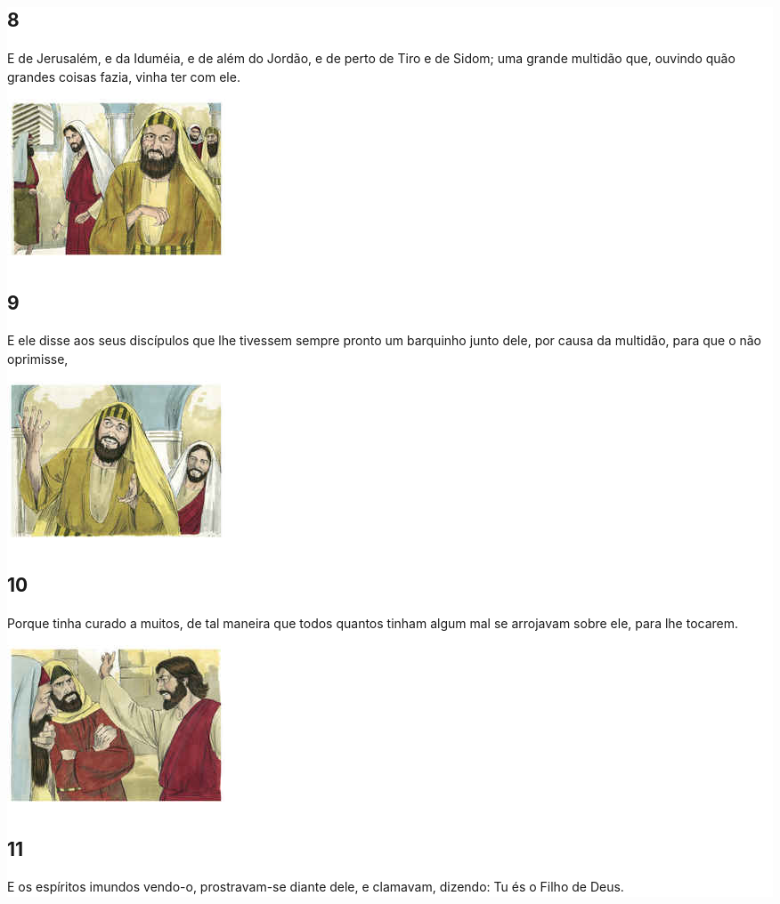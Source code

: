 ## 8
E de Jerusalém, e da Iduméia, e de além do Jordão, e de perto de Tiro e de Sidom; uma grande multidão que, ouvindo quão grandes coisas fazia, vinha ter com ele.

![](../.img/Mc/03/8-0.jpg)

## 9
E ele disse aos seus discípulos que lhe tivessem sempre pronto um barquinho junto dele, por causa da multidão, para que o não oprimisse,

![](../.img/Mc/03/9-0.jpg)

## 10
Porque tinha curado a muitos, de tal maneira que todos quantos tinham algum mal se arrojavam sobre ele, para lhe tocarem.

![](../.img/Mc/03/10-0.jpg)

## 11
E os espíritos imundos vendo-o, prostravam-se diante dele, e clamavam, dizendo: Tu és o Filho de Deus.
